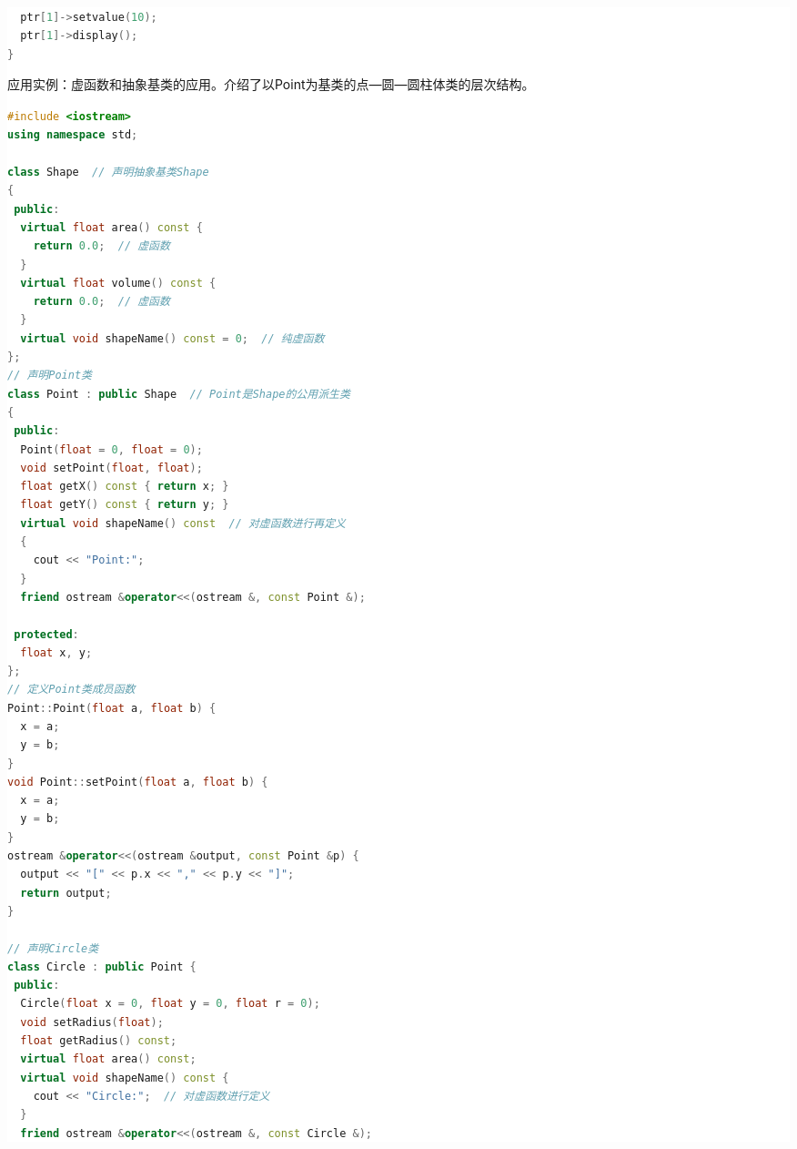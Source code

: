 ```cpp
  ptr[1]->setvalue(10);
  ptr[1]->display();
}
```

应用实例：虚函数和抽象基类的应用。介绍了以Point为基类的点—圆—圆柱体类的层次结构。

```cpp
#include <iostream>
using namespace std;

class Shape  // 声明抽象基类Shape
{
 public:
  virtual float area() const {
    return 0.0;  // 虚函数
  }
  virtual float volume() const {
    return 0.0;  // 虚函数
  }
  virtual void shapeName() const = 0;  // 纯虚函数
};
// 声明Point类
class Point : public Shape  // Point是Shape的公用派生类
{
 public:
  Point(float = 0, float = 0);
  void setPoint(float, float);
  float getX() const { return x; }
  float getY() const { return y; }
  virtual void shapeName() const  // 对虚函数进行再定义
  {
    cout << "Point:";
  }
  friend ostream &operator<<(ostream &, const Point &);

 protected:
  float x, y;
};
// 定义Point类成员函数
Point::Point(float a, float b) {
  x = a;
  y = b;
}
void Point::setPoint(float a, float b) {
  x = a;
  y = b;
}
ostream &operator<<(ostream &output, const Point &p) {
  output << "[" << p.x << "," << p.y << "]";
  return output;
}

// 声明Circle类
class Circle : public Point {
 public:
  Circle(float x = 0, float y = 0, float r = 0);
  void setRadius(float);
  float getRadius() const;
  virtual float area() const;
  virtual void shapeName() const {
    cout << "Circle:";  // 对虚函数进行定义
  }
  friend ostream &operator<<(ostream &, const Circle &);
```